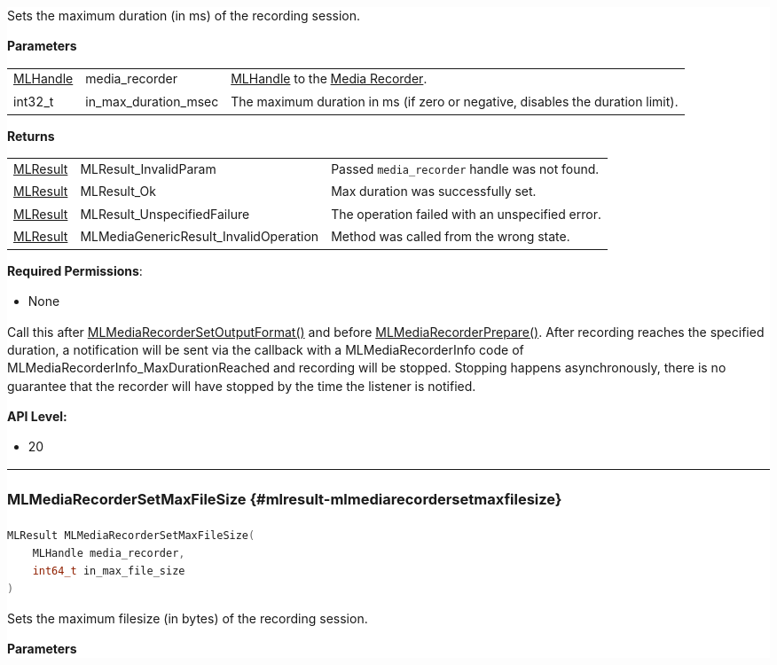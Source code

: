 Sets the maximum duration (in ms) of the recording session. 

**Parameters**

|  |   |   |
|--|--|--|
| [MLHandle](/versioned_docs/version-22-Mar-2023/api-ref/api/Modules/group___platform/group___platform.md#uint64-t-mlhandle) |media_recorder|[MLHandle](/versioned_docs/version-22-Mar-2023/api-ref/api/Modules/group___platform/group___platform.md#uint64-t-mlhandle) to the [Media Recorder](/versioned_docs/version-22-Mar-2023/api-ref/api/Modules/group___media_recorder/group___media_recorder.md). |
| int32_t |in_max_duration_msec|The maximum duration in ms (if zero or negative, disables the duration limit).|

**Returns**

|  |   |   |
|--|--|--|
| [MLResult](/versioned_docs/version-22-Mar-2023/api-ref/api/Modules/group___platform/group___platform.md#int32-t-mlresult) |MLResult_InvalidParam|Passed `media_recorder` handle was not found. |
| [MLResult](/versioned_docs/version-22-Mar-2023/api-ref/api/Modules/group___platform/group___platform.md#int32-t-mlresult) |MLResult_Ok|Max duration was successfully set. |
| [MLResult](/versioned_docs/version-22-Mar-2023/api-ref/api/Modules/group___platform/group___platform.md#int32-t-mlresult) |MLResult_UnspecifiedFailure|The operation failed with an unspecified error. |
| [MLResult](/versioned_docs/version-22-Mar-2023/api-ref/api/Modules/group___platform/group___platform.md#int32-t-mlresult) |MLMediaGenericResult_InvalidOperation|Method was called from the wrong state.|
**Required Permissions**:

  * None 


Call this after [MLMediaRecorderSetOutputFormat()](/versioned_docs/version-22-Mar-2023/api-ref/api/Modules/group___media_recorder/group___media_recorder.md#mlresult-mlmediarecordersetoutputformat) and before [MLMediaRecorderPrepare()](/versioned_docs/version-22-Mar-2023/api-ref/api/Modules/group___media_recorder/group___media_recorder.md#mlresult-mlmediarecorderprepare). After recording reaches the specified duration, a notification will be sent via the callback with a MLMediaRecorderInfo code of MLMediaRecorderInfo_MaxDurationReached and recording will be stopped. Stopping happens asynchronously, there is no guarantee that the recorder will have stopped by the time the listener is notified.




**API Level:**
  * 20




-----------

### MLMediaRecorderSetMaxFileSize {#mlresult-mlmediarecordersetmaxfilesize}

```cpp
MLResult MLMediaRecorderSetMaxFileSize(
    MLHandle media_recorder,
    int64_t in_max_file_size
)
```

Sets the maximum filesize (in bytes) of the recording session. 

**Parameters**
